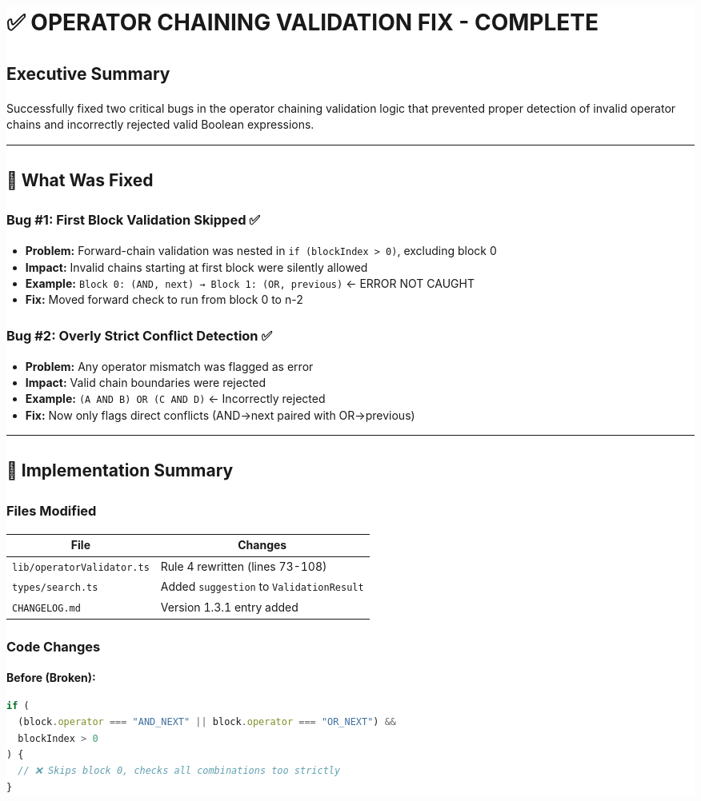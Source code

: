 # ✅ OPERATOR CHAINING VALIDATION FIX - COMPLETE

## Executive Summary

Successfully fixed two critical bugs in the operator chaining validation logic that prevented proper detection of invalid operator chains and incorrectly rejected valid Boolean expressions.

---

## 🎯 What Was Fixed

### Bug #1: First Block Validation Skipped ✅

- **Problem:** Forward-chain validation was nested in `if (blockIndex > 0)`, excluding block 0
- **Impact:** Invalid chains starting at first block were silently allowed
- **Example:** `Block 0: (AND, next) → Block 1: (OR, previous)` ← ERROR NOT CAUGHT
- **Fix:** Moved forward check to run from block 0 to n-2

### Bug #2: Overly Strict Conflict Detection ✅

- **Problem:** Any operator mismatch was flagged as error
- **Impact:** Valid chain boundaries were rejected
- **Example:** `(A AND B) OR (C AND D)` ← Incorrectly rejected
- **Fix:** Now only flags direct conflicts (AND→next paired with OR→previous)

---

## 📝 Implementation Summary

### Files Modified

| File                       | Changes                                  |
| -------------------------- | ---------------------------------------- |
| `lib/operatorValidator.ts` | Rule 4 rewritten (lines 73-108)          |
| `types/search.ts`          | Added `suggestion` to `ValidationResult` |
| `CHANGELOG.md`             | Version 1.3.1 entry added                |

### Code Changes

**Before (Broken):**

```typescript
if (
  (block.operator === "AND_NEXT" || block.operator === "OR_NEXT") &&
  blockIndex > 0
) {
  // ❌ Skips block 0, checks all combinations too strictly
}
```
